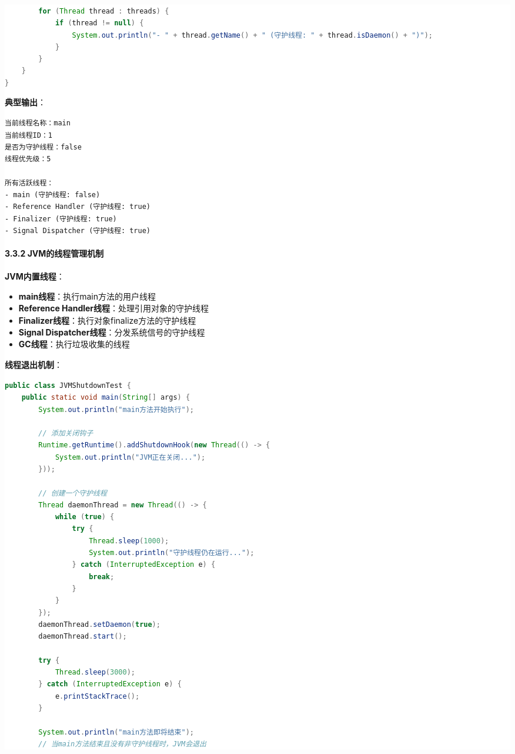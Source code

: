 ```java
        for (Thread thread : threads) {
            if (thread != null) {
                System.out.println("- " + thread.getName() + " (守护线程: " + thread.isDaemon() + ")");
            }
        }
    }
}
```

**典型输出**：
```
当前线程名称：main
当前线程ID：1
是否为守护线程：false
线程优先级：5

所有活跃线程：
- main (守护线程: false)
- Reference Handler (守护线程: true)
- Finalizer (守护线程: true)
- Signal Dispatcher (守护线程: true)
```

#### 3.3.2 JVM的线程管理机制

**JVM内置线程**：
- **main线程**：执行main方法的用户线程
- **Reference Handler线程**：处理引用对象的守护线程
- **Finalizer线程**：执行对象finalize方法的守护线程
- **Signal Dispatcher线程**：分发系统信号的守护线程
- **GC线程**：执行垃圾收集的线程

**线程退出机制**：
```java
public class JVMShutdownTest {
    public static void main(String[] args) {
        System.out.println("main方法开始执行");
        
        // 添加关闭钩子
        Runtime.getRuntime().addShutdownHook(new Thread(() -> {
            System.out.println("JVM正在关闭...");
        }));
        
        // 创建一个守护线程
        Thread daemonThread = new Thread(() -> {
            while (true) {
                try {
                    Thread.sleep(1000);
                    System.out.println("守护线程仍在运行...");
                } catch (InterruptedException e) {
                    break;
                }
            }
        });
        daemonThread.setDaemon(true);
        daemonThread.start();
        
        try {
            Thread.sleep(3000);
        } catch (InterruptedException e) {
            e.printStackTrace();
        }
        
        System.out.println("main方法即将结束");
        // 当main方法结束且没有非守护线程时，JVM会退出
```